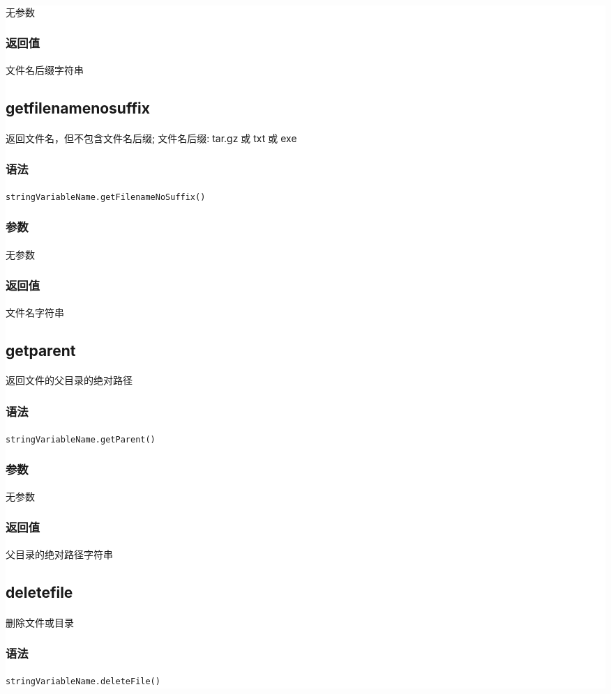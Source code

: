 无参数

### 返回值

文件名后缀字符串



## getfilenamenosuffix

返回文件名，但不包含文件名后缀; 文件名后缀: tar.gz 或 txt 或 exe

### 语法

```
stringVariableName.getFilenameNoSuffix()
```

### 参数

无参数

### 返回值

文件名字符串



## getparent

返回文件的父目录的绝对路径

### 语法

```
stringVariableName.getParent()
```

### 参数

无参数

### 返回值

父目录的绝对路径字符串



## deletefile

删除文件或目录

### 语法

```
stringVariableName.deleteFile()
```
